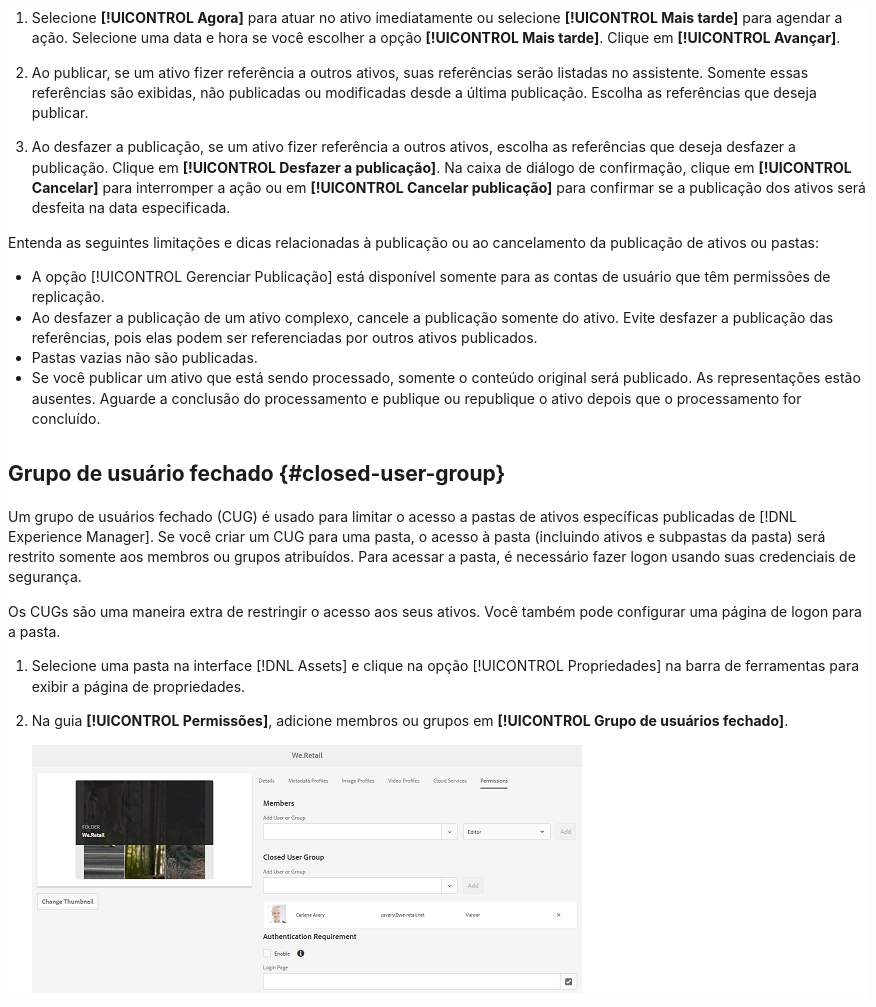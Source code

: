 1. Selecione **[!UICONTROL Agora]** para atuar no ativo imediatamente ou selecione **[!UICONTROL Mais tarde]** para agendar a ação. Selecione uma data e hora se você escolher a opção **[!UICONTROL Mais tarde]**. Clique em **[!UICONTROL Avançar]**.

1. Ao publicar, se um ativo fizer referência a outros ativos, suas referências serão listadas no assistente. Somente essas referências são exibidas, não publicadas ou modificadas desde a última publicação. Escolha as referências que deseja publicar.

1. Ao desfazer a publicação, se um ativo fizer referência a outros ativos, escolha as referências que deseja desfazer a publicação. Clique em **[!UICONTROL Desfazer a publicação]**. Na caixa de diálogo de confirmação, clique em **[!UICONTROL Cancelar]** para interromper a ação ou em **[!UICONTROL Cancelar publicação]** para confirmar se a publicação dos ativos será desfeita na data especificada.

Entenda as seguintes limitações e dicas relacionadas à publicação ou ao cancelamento da publicação de ativos ou pastas:

* A opção [!UICONTROL Gerenciar Publicação] está disponível somente para as contas de usuário que têm permissões de replicação.
* Ao desfazer a publicação de um ativo complexo, cancele a publicação somente do ativo. Evite desfazer a publicação das referências, pois elas podem ser referenciadas por outros ativos publicados.
* Pastas vazias não são publicadas.
* Se você publicar um ativo que está sendo processado, somente o conteúdo original será publicado. As representações estão ausentes. Aguarde a conclusão do processamento e publique ou republique o ativo depois que o processamento for concluído.

## Grupo de usuário fechado {#closed-user-group}

Um grupo de usuários fechado (CUG) é usado para limitar o acesso a pastas de ativos específicas publicadas de [!DNL Experience Manager]. Se você criar um CUG para uma pasta, o acesso à pasta (incluindo ativos e subpastas da pasta) será restrito somente aos membros ou grupos atribuídos. Para acessar a pasta, é necessário fazer logon usando suas credenciais de segurança.

Os CUGs são uma maneira extra de restringir o acesso aos seus ativos. Você também pode configurar uma página de logon para a pasta.

1. Selecione uma pasta na interface [!DNL Assets] e clique na opção [!UICONTROL Propriedades] na barra de ferramentas para exibir a página de propriedades.
1. Na guia **[!UICONTROL Permissões]**, adicione membros ou grupos em **[!UICONTROL Grupo de usuários fechado]**.

   ![Adicionar usuário no grupo de usuários fechado](assets/add_user.png)
